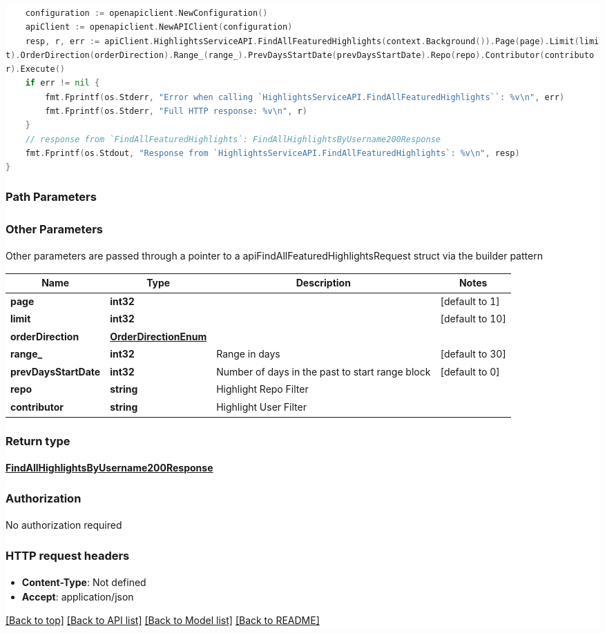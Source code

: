 ```go
    configuration := openapiclient.NewConfiguration()
    apiClient := openapiclient.NewAPIClient(configuration)
    resp, r, err := apiClient.HighlightsServiceAPI.FindAllFeaturedHighlights(context.Background()).Page(page).Limit(limit).OrderDirection(orderDirection).Range_(range_).PrevDaysStartDate(prevDaysStartDate).Repo(repo).Contributor(contributor).Execute()
    if err != nil {
        fmt.Fprintf(os.Stderr, "Error when calling `HighlightsServiceAPI.FindAllFeaturedHighlights``: %v\n", err)
        fmt.Fprintf(os.Stderr, "Full HTTP response: %v\n", r)
    }
    // response from `FindAllFeaturedHighlights`: FindAllHighlightsByUsername200Response
    fmt.Fprintf(os.Stdout, "Response from `HighlightsServiceAPI.FindAllFeaturedHighlights`: %v\n", resp)
}
```

### Path Parameters



### Other Parameters

Other parameters are passed through a pointer to a apiFindAllFeaturedHighlightsRequest struct via the builder pattern


Name | Type | Description  | Notes
------------- | ------------- | ------------- | -------------
 **page** | **int32** |  | [default to 1]
 **limit** | **int32** |  | [default to 10]
 **orderDirection** | [**OrderDirectionEnum**](OrderDirectionEnum.md) |  | 
 **range_** | **int32** | Range in days | [default to 30]
 **prevDaysStartDate** | **int32** | Number of days in the past to start range block | [default to 0]
 **repo** | **string** | Highlight Repo Filter | 
 **contributor** | **string** | Highlight User Filter | 

### Return type

[**FindAllHighlightsByUsername200Response**](FindAllHighlightsByUsername200Response.md)

### Authorization

No authorization required

### HTTP request headers

- **Content-Type**: Not defined
- **Accept**: application/json

[[Back to top]](#) [[Back to API list]](../README.md#documentation-for-api-endpoints)
[[Back to Model list]](../README.md#documentation-for-models)
[[Back to README]](../README.md)
